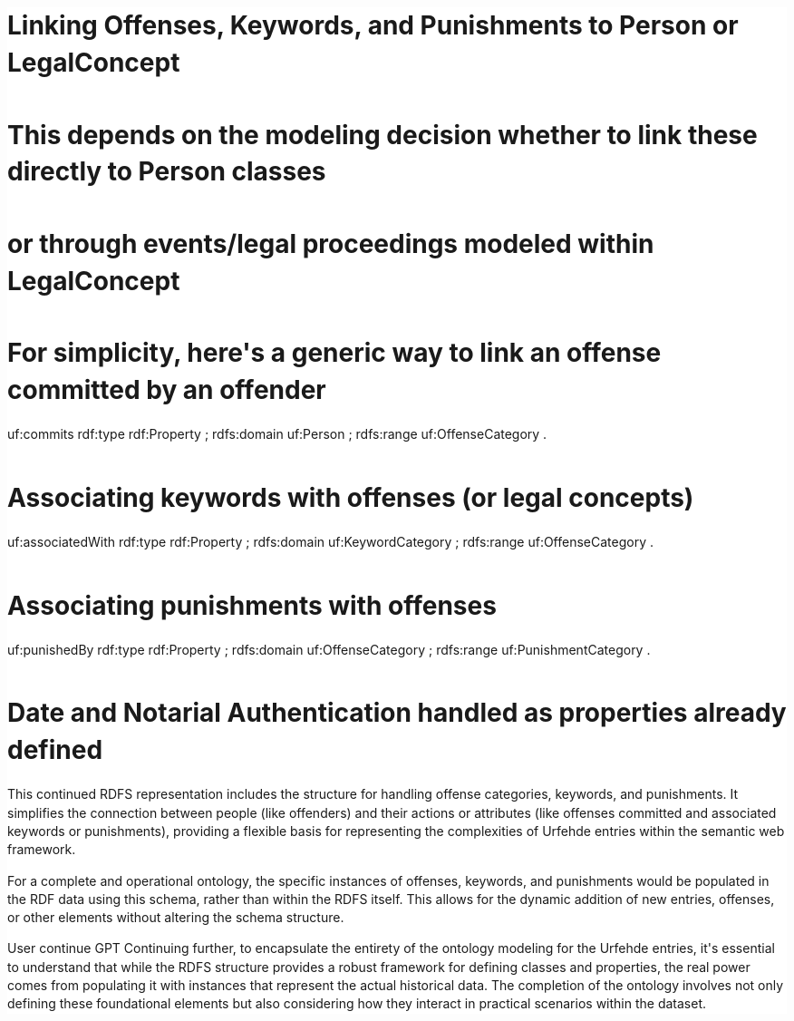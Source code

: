 # Linking Offenses, Keywords, and Punishments to Person or LegalConcept
# This depends on the modeling decision whether to link these directly to Person classes
# or through events/legal proceedings modeled within LegalConcept

# For simplicity, here's a generic way to link an offense committed by an offender
uf:commits rdf:type rdf:Property ;
    rdfs:domain uf:Person ;
    rdfs:range uf:OffenseCategory .

# Associating keywords with offenses (or legal concepts)
uf:associatedWith rdf:type rdf:Property ;
    rdfs:domain uf:KeywordCategory ;
    rdfs:range uf:OffenseCategory .

# Associating punishments with offenses
uf:punishedBy rdf:type rdf:Property ;
    rdfs:domain uf:OffenseCategory ;
    rdfs:range uf:PunishmentCategory .

# Date and Notarial Authentication handled as properties already defined

This continued RDFS representation includes the structure for handling offense categories, keywords, and punishments. It simplifies the connection between people (like offenders) and their actions or attributes (like offenses committed and associated keywords or punishments), providing a flexible basis for representing the complexities of Urfehde entries within the semantic web framework.

For a complete and operational ontology, the specific instances of offenses, keywords, and punishments would be populated in the RDF data using this schema, rather than within the RDFS itself. This allows for the dynamic addition of new entries, offenses, or other elements without altering the schema structure.

User
continue
GPT
Continuing further, to encapsulate the entirety of the ontology modeling for the Urfehde entries, it's essential to understand that while the RDFS structure provides a robust framework for defining classes and properties, the real power comes from populating it with instances that represent the actual historical data. The completion of the ontology involves not only defining these foundational elements but also considering how they interact in practical scenarios within the dataset.
